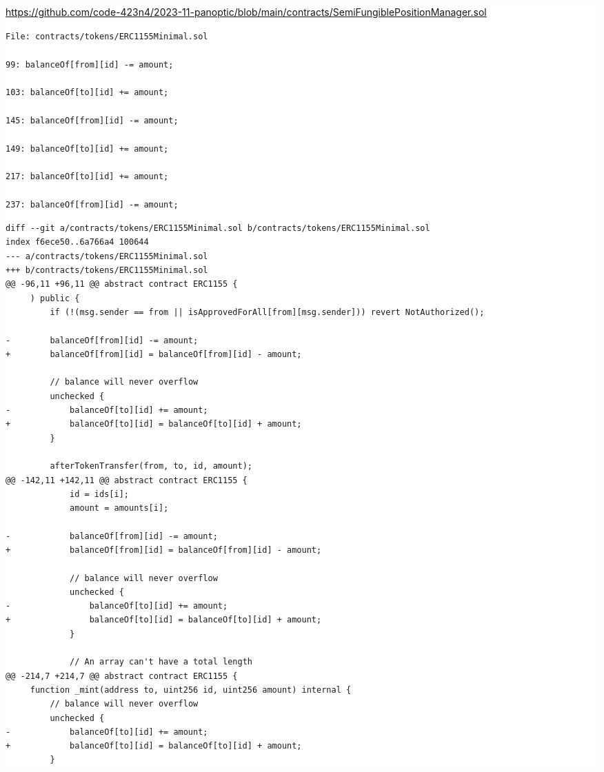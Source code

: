 https://github.com/code-423n4/2023-11-panoptic/blob/main/contracts/SemiFungiblePositionManager.sol

```
File: contracts/tokens/ERC1155Minimal.sol	

99: balanceOf[from][id] -= amount;

103: balanceOf[to][id] += amount;

145: balanceOf[from][id] -= amount;

149: balanceOf[to][id] += amount;

217: balanceOf[to][id] += amount;

237: balanceOf[from][id] -= amount;
```

    diff --git a/contracts/tokens/ERC1155Minimal.sol b/contracts/tokens/ERC1155Minimal.sol
    index f6ece50..6a766a4 100644
    --- a/contracts/tokens/ERC1155Minimal.sol
    +++ b/contracts/tokens/ERC1155Minimal.sol
    @@ -96,11 +96,11 @@ abstract contract ERC1155 {
         ) public {
             if (!(msg.sender == from || isApprovedForAll[from][msg.sender])) revert NotAuthorized();

    -        balanceOf[from][id] -= amount;
    +        balanceOf[from][id] = balanceOf[from][id] - amount;

             // balance will never overflow
             unchecked {
    -            balanceOf[to][id] += amount;
    +            balanceOf[to][id] = balanceOf[to][id] + amount;
             }

             afterTokenTransfer(from, to, id, amount);
    @@ -142,11 +142,11 @@ abstract contract ERC1155 {
                 id = ids[i];
                 amount = amounts[i];

    -            balanceOf[from][id] -= amount;
    +            balanceOf[from][id] = balanceOf[from][id] - amount;

                 // balance will never overflow
                 unchecked {
    -                balanceOf[to][id] += amount;
    +                balanceOf[to][id] = balanceOf[to][id] + amount;
                 }

                 // An array can't have a total length
    @@ -214,7 +214,7 @@ abstract contract ERC1155 {
         function _mint(address to, uint256 id, uint256 amount) internal {
             // balance will never overflow
             unchecked {
    -            balanceOf[to][id] += amount;
    +            balanceOf[to][id] = balanceOf[to][id] + amount;
             }
